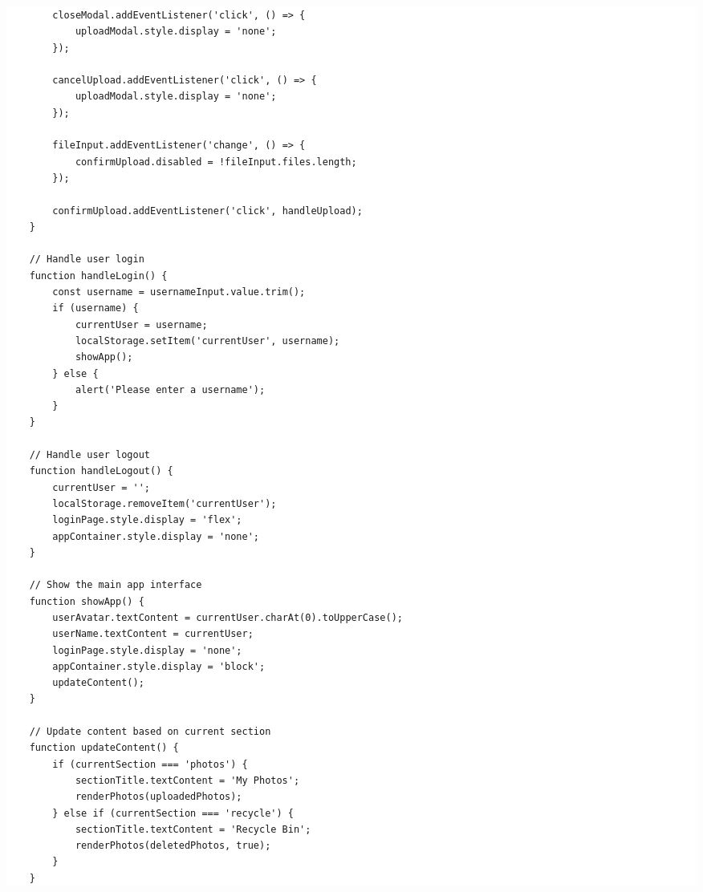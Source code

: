             closeModal.addEventListener('click', () => {
                uploadModal.style.display = 'none';
            });

            cancelUpload.addEventListener('click', () => {
                uploadModal.style.display = 'none';
            });

            fileInput.addEventListener('change', () => {
                confirmUpload.disabled = !fileInput.files.length;
            });

            confirmUpload.addEventListener('click', handleUpload);
        }

        // Handle user login
        function handleLogin() {
            const username = usernameInput.value.trim();
            if (username) {
                currentUser = username;
                localStorage.setItem('currentUser', username);
                showApp();
            } else {
                alert('Please enter a username');
            }
        }

        // Handle user logout
        function handleLogout() {
            currentUser = '';
            localStorage.removeItem('currentUser');
            loginPage.style.display = 'flex';
            appContainer.style.display = 'none';
        }

        // Show the main app interface
        function showApp() {
            userAvatar.textContent = currentUser.charAt(0).toUpperCase();
            userName.textContent = currentUser;
            loginPage.style.display = 'none';
            appContainer.style.display = 'block';
            updateContent();
        }

        // Update content based on current section
        function updateContent() {
            if (currentSection === 'photos') {
                sectionTitle.textContent = 'My Photos';
                renderPhotos(uploadedPhotos);
            } else if (currentSection === 'recycle') {
                sectionTitle.textContent = 'Recycle Bin';
                renderPhotos(deletedPhotos, true);
            }
        }
